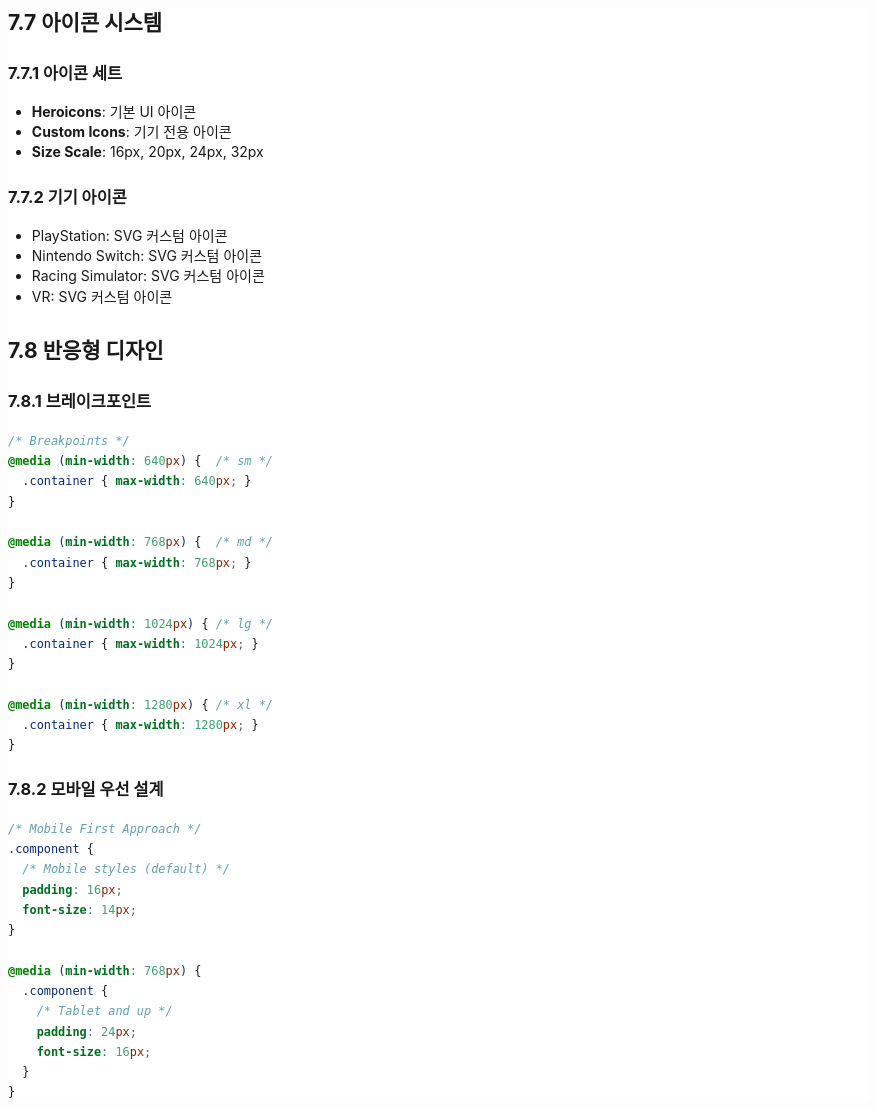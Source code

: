 ## 7.7 아이콘 시스템

### 7.7.1 아이콘 세트
- **Heroicons**: 기본 UI 아이콘
- **Custom Icons**: 기기 전용 아이콘
- **Size Scale**: 16px, 20px, 24px, 32px

### 7.7.2 기기 아이콘
- PlayStation: SVG 커스텀 아이콘
- Nintendo Switch: SVG 커스텀 아이콘
- Racing Simulator: SVG 커스텀 아이콘
- VR: SVG 커스텀 아이콘

## 7.8 반응형 디자인

### 7.8.1 브레이크포인트
```css
/* Breakpoints */
@media (min-width: 640px) {  /* sm */
  .container { max-width: 640px; }
}

@media (min-width: 768px) {  /* md */
  .container { max-width: 768px; }
}

@media (min-width: 1024px) { /* lg */
  .container { max-width: 1024px; }
}

@media (min-width: 1280px) { /* xl */
  .container { max-width: 1280px; }
}
```

### 7.8.2 모바일 우선 설계
```css
/* Mobile First Approach */
.component {
  /* Mobile styles (default) */
  padding: 16px;
  font-size: 14px;
}

@media (min-width: 768px) {
  .component {
    /* Tablet and up */
    padding: 24px;
    font-size: 16px;
  }
}
```
